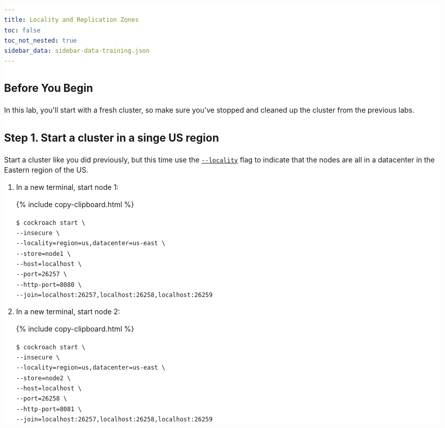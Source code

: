 ```yaml
---
title: Locality and Replication Zones
toc: false
toc_not_nested: true
sidebar_data: sidebar-data-training.json
---
```


<iframe src="https://docs.google.com/presentation/d/e/2PACX-1vQExkRfyBBEOBe5-0uGDsIK7MhwE6eEN7Ok9xpTw83gq7XEkQAT3kZ0rdxwUVRHJEwo6E3H7bgontsX/embed?start=false&loop=false" frameborder="0" width="756" height="454" allowfullscreen="true" mozallowfullscreen="true" webkitallowfullscreen="true"></iframe>

<style>
  #toc ul:before {
    content: "Hands-on Lab"
  }
</style>
<div id="toc"></div>

## Before You Begin

In this lab, you'll start with a fresh cluster, so make sure you've stopped and cleaned up the cluster from the previous labs.

## Step 1. Start a cluster in a singe US region

Start a cluster like you did previously, but this time use the [`--locality`](../v1.1/configure-replication-zones.html#descriptive-attributes-assigned-to-nodes) flag to indicate that the nodes are all in a datacenter in the Eastern region of the US.

1. In a new terminal, start node 1:

    {% include copy-clipboard.html %}
    ~~~ shell
    $ cockroach start \
    --insecure \
    --locality=region=us,datacenter=us-east \
    --store=node1 \
    --host=localhost \
    --port=26257 \
    --http-port=8080 \
    --join=localhost:26257,localhost:26258,localhost:26259
    ~~~~

2. In a new terminal, start node 2:

    {% include copy-clipboard.html %}
    ~~~ shell
    $ cockroach start \
    --insecure \
    --locality=region=us,datacenter=us-east \
    --store=node2 \
    --host=localhost \
    --port=26258 \
    --http-port=8081 \
    --join=localhost:26257,localhost:26258,localhost:26259
    ~~~
